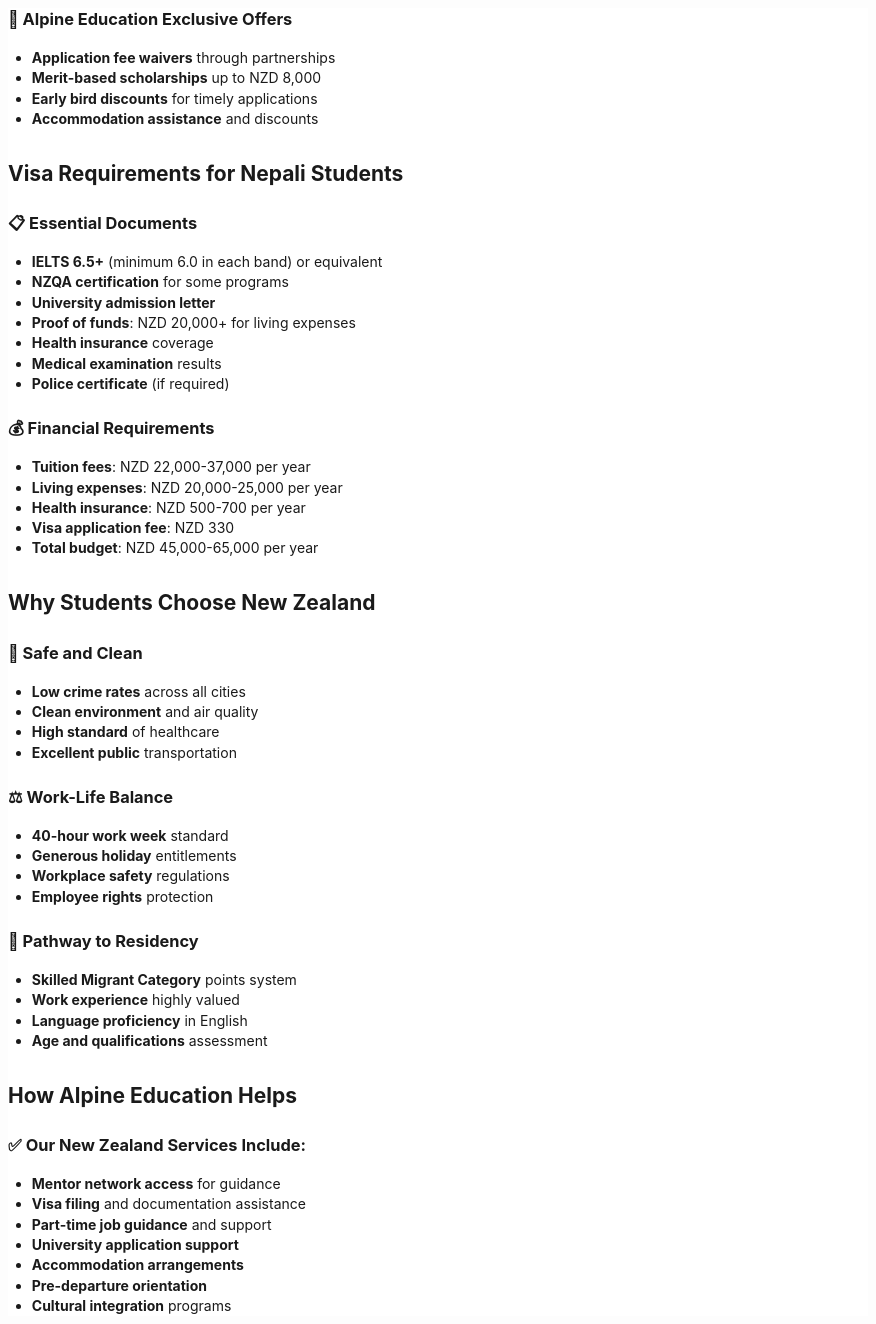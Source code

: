 ### 🎯 Alpine Education Exclusive Offers
- **Application fee waivers** through partnerships
- **Merit-based scholarships** up to NZD 8,000
- **Early bird discounts** for timely applications
- **Accommodation assistance** and discounts

## Visa Requirements for Nepali Students

### 📋 Essential Documents
- **IELTS 6.5+** (minimum 6.0 in each band) or equivalent
- **NZQA certification** for some programs
- **University admission letter**
- **Proof of funds**: NZD 20,000+ for living expenses
- **Health insurance** coverage
- **Medical examination** results
- **Police certificate** (if required)

### 💰 Financial Requirements
- **Tuition fees**: NZD 22,000-37,000 per year
- **Living expenses**: NZD 20,000-25,000 per year
- **Health insurance**: NZD 500-700 per year
- **Visa application fee**: NZD 330
- **Total budget**: NZD 45,000-65,000 per year

## Why Students Choose New Zealand

### 🌿 Safe and Clean
- **Low crime rates** across all cities
- **Clean environment** and air quality
- **High standard** of healthcare
- **Excellent public** transportation

### ⚖️ Work-Life Balance
- **40-hour work week** standard
- **Generous holiday** entitlements
- **Workplace safety** regulations
- **Employee rights** protection

### 🎯 Pathway to Residency
- **Skilled Migrant Category** points system
- **Work experience** highly valued
- **Language proficiency** in English
- **Age and qualifications** assessment

## How Alpine Education Helps

### ✅ Our New Zealand Services Include:
- **Mentor network access** for guidance
- **Visa filing** and documentation assistance
- **Part-time job guidance** and support
- **University application support**
- **Accommodation arrangements**
- **Pre-departure orientation**
- **Cultural integration** programs
